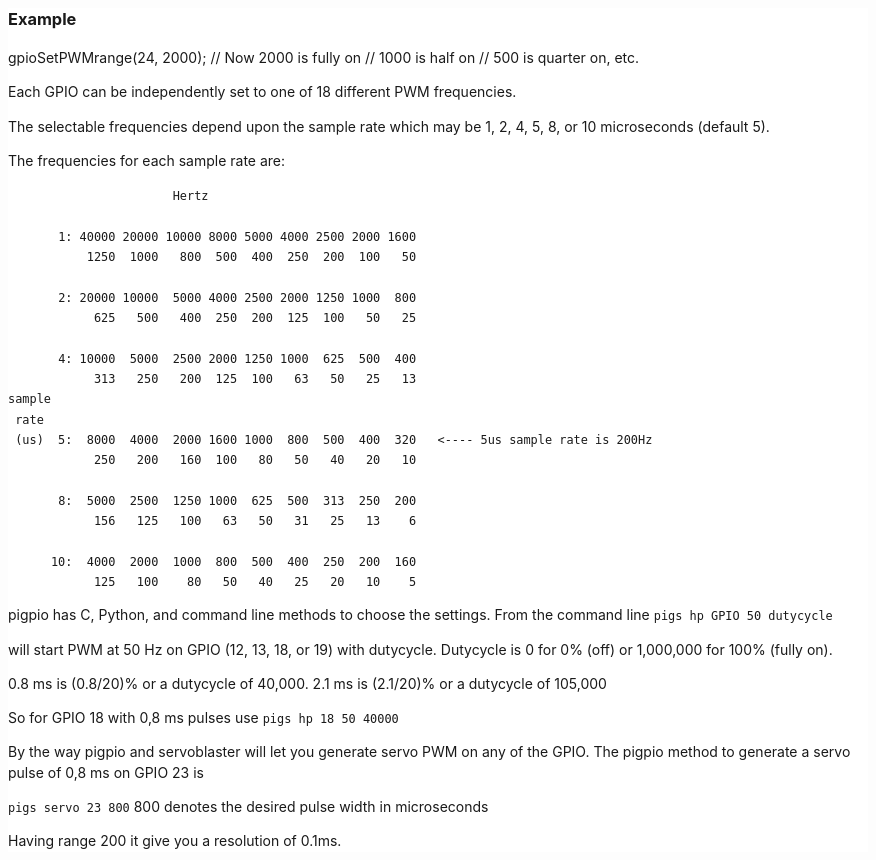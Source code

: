 ### Example

gpioSetPWMrange(24, 2000); // Now 2000 is fully on
                           //     1000 is half on
                           //      500 is quarter on, etc.



Each GPIO can be independently set to one of 18 different PWM frequencies. 

The selectable frequencies depend upon the sample rate which may be 1, 2, 4, 5, 8, or 10 microseconds (default 5). 

The frequencies for each sample rate are: 

```
                       Hertz

       1: 40000 20000 10000 8000 5000 4000 2500 2000 1600
           1250  1000   800  500  400  250  200  100   50

       2: 20000 10000  5000 4000 2500 2000 1250 1000  800
            625   500   400  250  200  125  100   50   25

       4: 10000  5000  2500 2000 1250 1000  625  500  400
            313   250   200  125  100   63   50   25   13
sample
 rate
 (us)  5:  8000  4000  2000 1600 1000  800  500  400  320   <---- 5us sample rate is 200Hz
            250   200   160  100   80   50   40   20   10

       8:  5000  2500  1250 1000  625  500  313  250  200
            156   125   100   63   50   31   25   13    6

      10:  4000  2000  1000  800  500  400  250  200  160
            125   100    80   50   40   25   20   10    5
```

pigpio has C, Python, and command line methods to choose the settings.
From the command line
`pigs hp GPIO 50 dutycycle`

will start PWM at 50 Hz on GPIO (12, 13, 18, or 19) with dutycycle.
Dutycycle is 0 for 0% (off) or 1,000,000 for 100% (fully on).

0.8 ms is (0.8/20)% or a dutycycle of 40,000. 2.1 ms is (2.1/20)% or a dutycycle of 105,000

So for GPIO 18 with 0,8 ms pulses use
`pigs hp 18 50 40000`

By the way pigpio and servoblaster will let you generate servo PWM on any of the GPIO.
The pigpio method to generate a servo pulse of 0,8 ms on GPIO 23 is

`pigs servo 23 800`
800 denotes the desired pulse width in microseconds

Having range 200 it give you a resolution of 0.1ms. 
